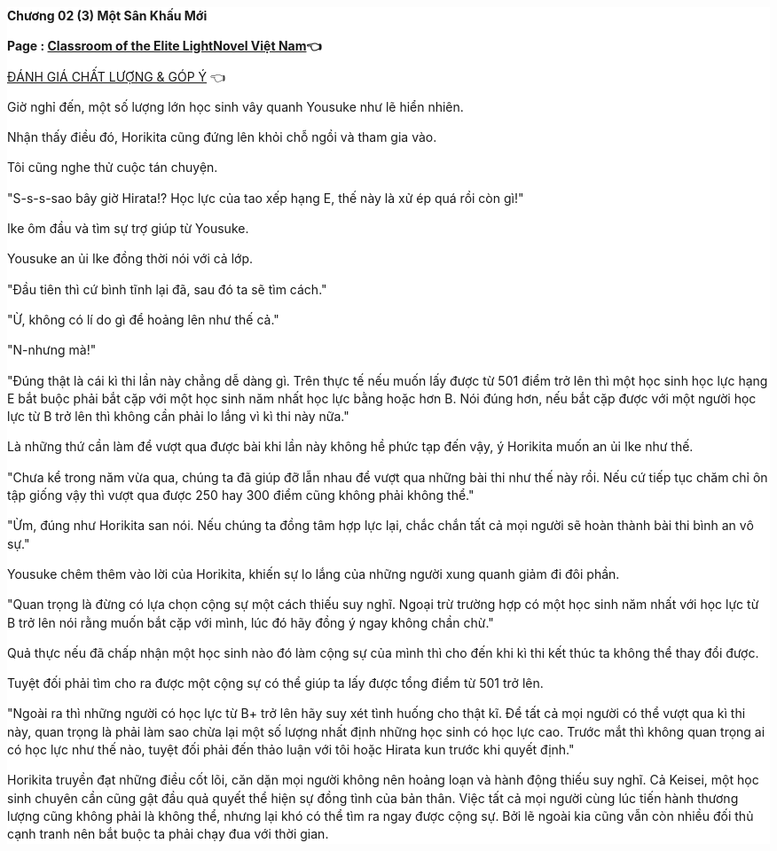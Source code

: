 **Chương 02 (3) Một Sân Khấu Mới**

**Page : [Classroom of the Elite LightNovel Việt Nam](http://facebook.com/Classroom.of.the.Elite.VN)👈**

[ĐÁNH GIÁ CHẤT LƯỢNG & GÓP Ý](https://bit.ly/danhgiagopy) 👈

Giờ nghỉ đến, một số lượng lớn học sinh vây quanh Yousuke như lẽ hiển nhiên.

Nhận thấy điều đó, Horikita cũng đứng lên khỏi chỗ ngồi và tham gia vào.

Tôi cũng nghe thử cuộc tán chuyện.

"S-s-s-sao bây giờ Hirata!? Học lực của tao xếp hạng E, thế này là xử ép quá rồi còn gì!"

Ike ôm đầu và tìm sự trợ giúp từ Yousuke.

Yousuke an ủi Ike đồng thời nói với cả lớp.

"Đầu tiên thì cứ bình tĩnh lại đã, sau đó ta sẽ tìm cách."

"Ừ, không có lí do gì để hoảng lên như thế cả."

"N-nhưng mà!"

"Đúng thật là cái kì thi lần này chẳng dễ dàng gì. Trên thực tế nếu muốn lấy được từ 501 điểm trở lên thì một học sinh học lực hạng E bắt buộc phải bắt cặp với một học sinh năm nhất học lực bằng hoặc hơn B. Nói đúng hơn, nếu bắt cặp được với một người học lực từ B trở lên thì không cần phải lo lắng vì kì thi này nữa."

Là những thứ cần làm để vượt qua được bài khi lần này không hề phức tạp đến vậy, ý Horikita muốn an ủi Ike như thế.

"Chưa kể trong năm vừa qua, chúng ta đã giúp đỡ lẫn nhau để vượt qua những bài thi như thế này rồi. Nếu cứ tiếp tục chăm chỉ ôn tập giống vậy thì vượt qua được 250 hay 300 điểm cũng không phải không thể."

"Ừm, đúng như Horikita san nói. Nếu chúng ta đồng tâm hợp lực lại, chắc chắn tất cả mọi người sẽ hoàn thành bài thi bình an vô sự."

Yousuke chêm thêm vào lời của Horikita, khiến sự lo lắng của những người xung quanh giảm đi đôi phần.

"Quan trọng là đừng có lựa chọn cộng sự một cách thiếu suy nghĩ. Ngoại trừ trường hợp có một học sinh năm nhất với học lực từ B trở lên nói rằng muốn bắt cặp với mình, lúc đó hãy đồng ý ngay không chần chừ."

Quả thực nếu đã chấp nhận một học sinh nào đó làm cộng sự của mình thì cho đến khi kì thi kết thúc ta không thể thay đổi được.

Tuyệt đối phải tìm cho ra được một cộng sự có thể giúp ta lấy được tổng điểm từ 501 trở lên.

"Ngoài ra thì những người có học lực từ B+ trở lên hãy suy xét tình huống cho thật kĩ. Để tất cả mọi người có thể vượt qua kì thi này, quan trọng là phải làm sao chừa lại một số lượng nhất định những học sinh có học lực cao. Trước mắt thì không quan trọng ai có học lực như thế nào, tuyệt đối phải đến thảo luận với tôi hoặc Hirata kun trước khi quyết định."

Horikita truyền đạt những điều cốt lõi, căn dặn mọi người không nên hoảng loạn và hành động thiếu suy nghĩ. Cả Keisei, một học sinh chuyên cần cũng gật đầu quả quyết thể hiện sự đồng tình của bản thân. Việc tất cả mọi người cùng lúc tiến hành thương lượng cũng không phải là không thể, nhưng lại khó có thể tìm ra ngay được cộng sự. Bởi lẽ ngoài kia cũng vẫn còn nhiều đối thủ cạnh tranh nên bắt buộc ta phải chạy đua với thời gian.
